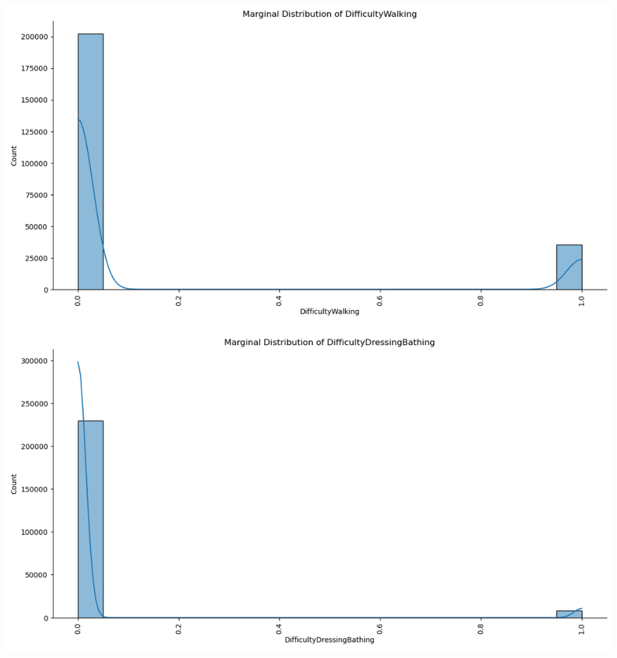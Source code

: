 


    
![png](README_files/README_22_14.png)
    



    
![png](README_files/README_22_15.png)
    